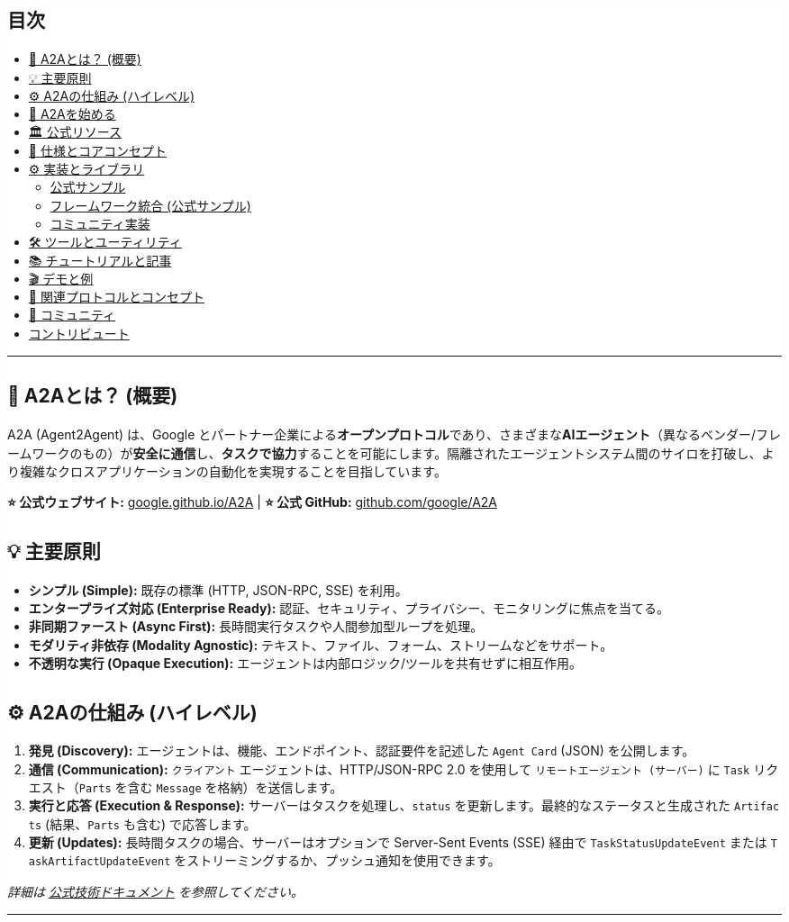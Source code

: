 
## 目次

*   [🤔 A2Aとは？ (概要)](#-a2aとは-概要)
*   [💡 主要原則](#-主要原則)
*   [⚙️ A2Aの仕組み (ハイレベル)](#️-a2aの仕組み-ハイレベル)
*   [🚀 A2Aを始める](#-a2aを始める)
*   [🏛️ 公式リソース](#️-公式リソース)
*   [📜 仕様とコアコンセプト](#-仕様とコアコンセプト)
*   [⚙️ 実装とライブラリ](#️-実装とライブラリ)
    *   [公式サンプル](#公式サンプル)
    *   [フレームワーク統合 (公式サンプル)](#フレームワーク統合-公式サンプル)
    *   [コミュニティ実装](#コミュニティ実装)
*   [🛠️ ツールとユーティリティ](#️-ツールとユーティリティ)
*   [📚 チュートリアルと記事](#-チュートリアルと記事)
*   [🎬 デモと例](#-デモと例)
*   [🔗 関連プロトコルとコンセプト](#-関連プロトコルとコンセプト)
*   [💬 コミュニティ](#-コミュニティ)
*   [コントリビュート](#コントリビュート)

---

## 🤔 A2Aとは？ (概要)

A2A (Agent2Agent) は、Google とパートナー企業による**オープンプロトコル**であり、さまざまな**AIエージェント**（異なるベンダー/フレームワークのもの）が**安全に通信**し、**タスクで協力**することを可能にします。隔離されたエージェントシステム間のサイロを打破し、より複雑なクロスアプリケーションの自動化を実現することを目指しています。

**⭐ 公式ウェブサイト:** [google.github.io/A2A](https://google.github.io/A2A) | **⭐ 公式 GitHub:** [github.com/google/A2A](https://github.com/google/A2A)

## 💡 主要原則

*   **シンプル (Simple):** 既存の標準 (HTTP, JSON-RPC, SSE) を利用。
*   **エンタープライズ対応 (Enterprise Ready):** 認証、セキュリティ、プライバシー、モニタリングに焦点を当てる。
*   **非同期ファースト (Async First):** 長時間実行タスクや人間参加型ループを処理。
*   **モダリティ非依存 (Modality Agnostic):** テキスト、ファイル、フォーム、ストリームなどをサポート。
*   **不透明な実行 (Opaque Execution):** エージェントは内部ロジック/ツールを共有せずに相互作用。

## ⚙️ A2Aの仕組み (ハイレベル)

1.  **発見 (Discovery):** エージェントは、機能、エンドポイント、認証要件を記述した `Agent Card` (JSON) を公開します。
2.  **通信 (Communication):** `クライアント` エージェントは、HTTP/JSON-RPC 2.0 を使用して `リモートエージェント (サーバー)` に `Task` リクエスト（`Parts` を含む `Message` を格納）を送信します。
3.  **実行と応答 (Execution & Response):** サーバーはタスクを処理し、`status` を更新します。最終的なステータスと生成された `Artifacts` (結果、`Parts` も含む) で応答します。
4.  **更新 (Updates):** 長時間タスクの場合、サーバーはオプションで Server-Sent Events (SSE) 経由で `TaskStatusUpdateEvent` または `TaskArtifactUpdateEvent` をストリーミングするか、プッシュ通知を使用できます。

*詳細は [公式技術ドキュメント](https://google.github.io/A2A/#/documentation) を参照してください。*

---
